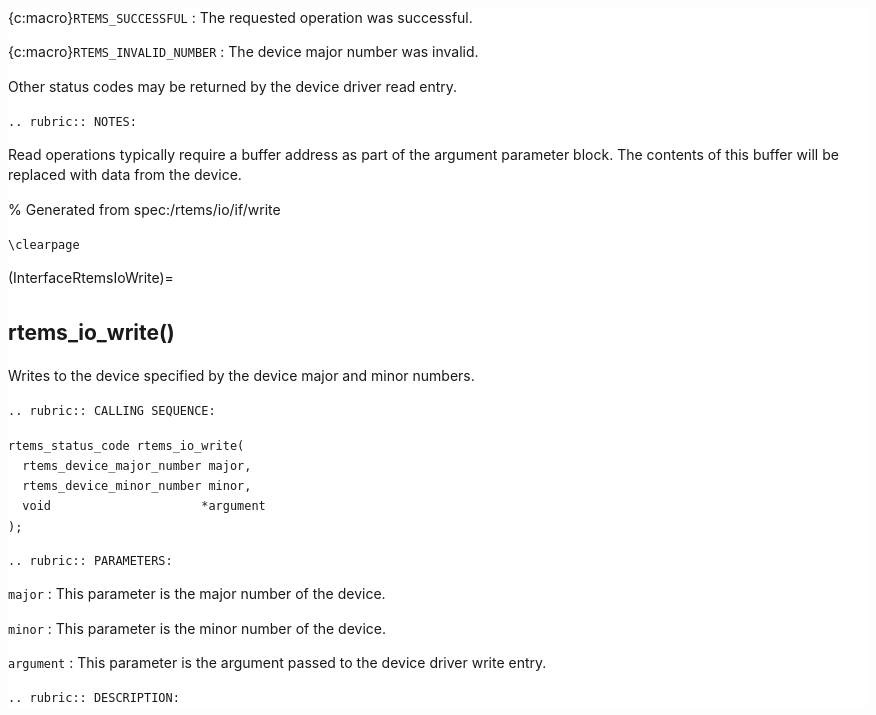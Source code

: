 {c:macro}`RTEMS_SUCCESSFUL`
: The requested operation was successful.

{c:macro}`RTEMS_INVALID_NUMBER`
: The device major number was invalid.

Other status codes may be returned by the device driver read entry.

```{eval-rst}
.. rubric:: NOTES:
```

Read operations typically require a buffer address as part of the argument
parameter block. The contents of this buffer will be replaced with data from
the device.

% Generated from spec:/rtems/io/if/write

```{raw} latex
\clearpage
```

```{index} rtems_io_write()
```

```{index} write to a device
```

(InterfaceRtemsIoWrite)=

## rtems_io_write()

Writes to the device specified by the device major and minor numbers.

```{eval-rst}
.. rubric:: CALLING SEQUENCE:
```

```{code-block} c
rtems_status_code rtems_io_write(
  rtems_device_major_number major,
  rtems_device_minor_number minor,
  void                     *argument
);
```

```{eval-rst}
.. rubric:: PARAMETERS:
```

`major`
: This parameter is the major number of the device.

`minor`
: This parameter is the minor number of the device.

`argument`
: This parameter is the argument passed to the device driver write entry.

```{eval-rst}
.. rubric:: DESCRIPTION:
```
